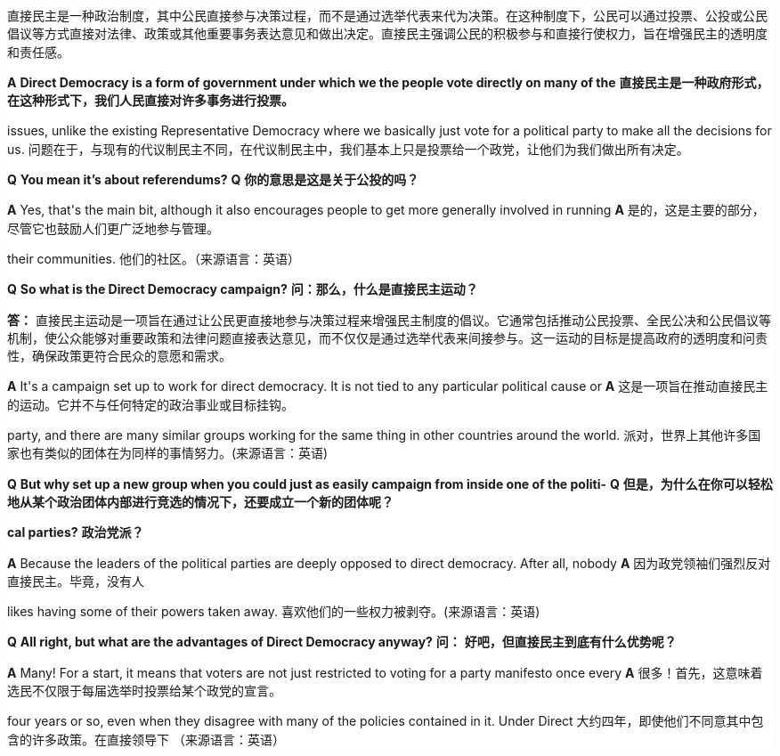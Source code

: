 直接民主是一种政治制度，其中公民直接参与决策过程，而不是通过选举代表来代为决策。在这种制度下，公民可以通过投票、公投或公民倡议等方式直接对法律、政策或其他重要事务表达意见和做出决定。直接民主强调公民的积极参与和直接行使权力，旨在增强民主的透明度和责任感。

**A** **Direct Democracy is a form of government under which we the people vote directly on many of the**
**直接民主是一种政府形式，在这种形式下，我们人民直接对许多事务进行投票。**

issues, unlike the existing Representative Democracy where we basically just vote for a political party to make all the decisions for us.
问题在于，与现有的代议制民主不同，在代议制民主中，我们基本上只是投票给一个政党，让他们为我们做出所有决定。

**Q** **You mean it’s about referendums?**
**Q** **你的意思是这是关于公投的吗？**

**A** Yes, that's the main bit, although it also encourages people to get more generally involved in running
**A** 是的，这是主要的部分，尽管它也鼓励人们更广泛地参与管理。

their communities.
他们的社区。（来源语言：英语）

**Q** **So what is the Direct Democracy campaign?**
**问：那么，什么是直接民主运动？**

**答：** 直接民主运动是一项旨在通过让公民更直接地参与决策过程来增强民主制度的倡议。它通常包括推动公民投票、全民公决和公民倡议等机制，使公众能够对重要政策和法律问题直接表达意见，而不仅仅是通过选举代表来间接参与。这一运动的目标是提高政府的透明度和问责性，确保政策更符合民众的意愿和需求。

**A** It's a campaign set up to work for direct democracy. It is not tied to any particular political cause or
**A** 这是一项旨在推动直接民主的运动。它并不与任何特定的政治事业或目标挂钩。

party, and there are many similar groups working for the same thing in other countries around the world.
派对，世界上其他许多国家也有类似的团体在为同样的事情努力。(来源语言：英语)

**Q** **But why set up a new group when you could just as easily campaign from inside one of the politi-**
**Q** **但是，为什么在你可以轻松地从某个政治团体内部进行竞选的情况下，还要成立一个新的团体呢？**

**cal parties?**
**政治党派？**

**A** Because the leaders of the political parties are deeply opposed to direct democracy. After all, nobody
**A** 因为政党领袖们强烈反对直接民主。毕竟，没有人

likes having some of their powers taken away.
喜欢他们的一些权力被剥夺。(来源语言：英语)

**Q** **All right, but what are the advantages of Direct Democracy anyway?**
**问：** **好吧，但直接民主到底有什么优势呢？**

**A** Many! For a start, it means that voters are not just restricted to voting for a party manifesto once every
**A** 很多！首先，这意味着选民不仅限于每届选举时投票给某个政党的宣言。

four years or so, even when they disagree with many of the policies contained in it. Under Direct
大约四年，即使他们不同意其中包含的许多政策。在直接领导下
（来源语言：英语）
